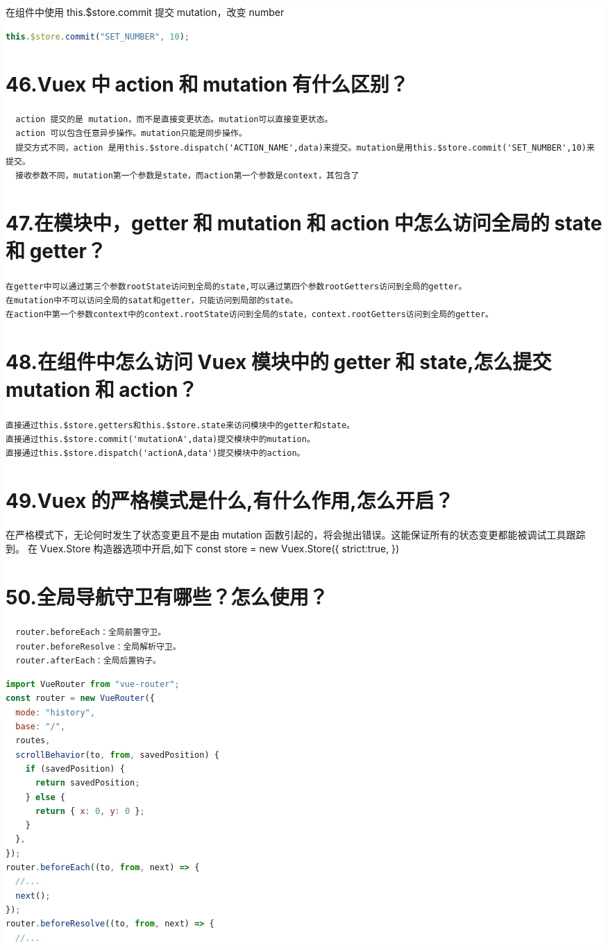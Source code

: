 在组件中使用 this.$store.commit 提交 mutation，改变 number

```js
this.$store.commit("SET_NUMBER", 10);
```

# 46.Vuex 中 action 和 mutation 有什么区别？

      action 提交的是 mutation，而不是直接变更状态。mutation可以直接变更状态。
      action 可以包含任意异步操作。mutation只能是同步操作。
      提交方式不同，action 是用this.$store.dispatch('ACTION_NAME',data)来提交。mutation是用this.$store.commit('SET_NUMBER',10)来提交。
      接收参数不同，mutation第一个参数是state，而action第一个参数是context，其包含了

# 47.在模块中，getter 和 mutation 和 action 中怎么访问全局的 state 和 getter？

    在getter中可以通过第三个参数rootState访问到全局的state,可以通过第四个参数rootGetters访问到全局的getter。
    在mutation中不可以访问全局的satat和getter，只能访问到局部的state。
    在action中第一个参数context中的context.rootState访问到全局的state，context.rootGetters访问到全局的getter。

# 48.在组件中怎么访问 Vuex 模块中的 getter 和 state,怎么提交 mutation 和 action？

    直接通过this.$store.getters和this.$store.state来访问模块中的getter和state。
    直接通过this.$store.commit('mutationA',data)提交模块中的mutation。
    直接通过this.$store.dispatch('actionA,data')提交模块中的action。

# 49.Vuex 的严格模式是什么,有什么作用,怎么开启？

在严格模式下，无论何时发生了状态变更且不是由 mutation 函数引起的，将会抛出错误。这能保证所有的状态变更都能被调试工具跟踪到。
在 Vuex.Store 构造器选项中开启,如下
const store = new Vuex.Store({
strict:true,
})

# 50.全局导航守卫有哪些？怎么使用？

      router.beforeEach：全局前置守卫。
      router.beforeResolve：全局解析守卫。
      router.afterEach：全局后置钩子。

```js
import VueRouter from "vue-router";
const router = new VueRouter({
  mode: "history",
  base: "/",
  routes,
  scrollBehavior(to, from, savedPosition) {
    if (savedPosition) {
      return savedPosition;
    } else {
      return { x: 0, y: 0 };
    }
  },
});
router.beforeEach((to, from, next) => {
  //...
  next();
});
router.beforeResolve((to, from, next) => {
  //...
```